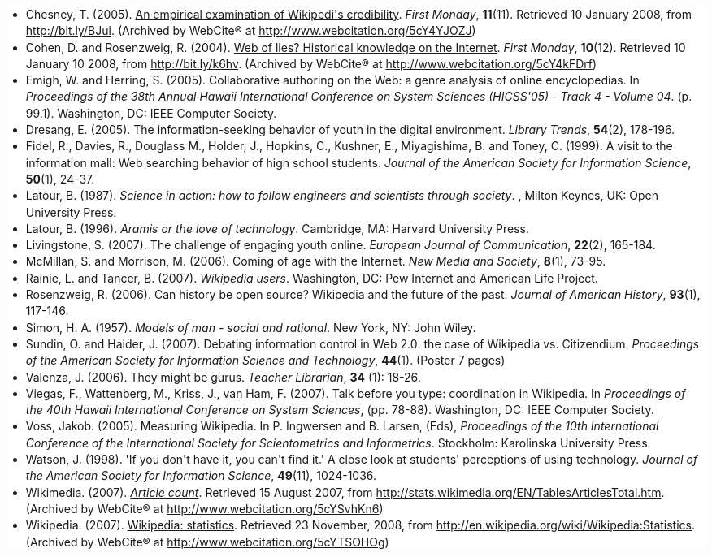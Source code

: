 *   <a id="che05" name="che05"></a>Chesney, T. (2005). [An empirical examination of Wikipedi's credibility](http://www.webcitation.org/5cY4YJOZJ). _First Monday_, **11**(11). Retrieved 10 January 2008, from http://bit.ly/BJui. (Archived by WebCite® at http://www.webcitation.org/5cY4YJOZJ)
*   <a id="coh04" name="coh04"></a>Cohen, D. and Rosenzweig, R. (2004). [Web of lies? Historical knowledge on the Internet](http://www.webcitation.org/5cY4kFDrf). _First Monday_, **10**(12). Retrieved 10 January 10 2008, from http://bit.ly/k6hv. (Archived by WebCite® at http://www.webcitation.org/5cY4kFDrf)
*   <a id="emi05" name="emi05"></a>Emigh, W. and Herring, S. (2005). Collaborative authoring on the Web: a genre analysis of online encyclopedias. In _Proceedings of the 38th Annual Hawaii International Conference on System Sciences (HICSS'05) - Track 4 - Volume 04_. (p. 99.1). Washington, DC: IEEE Computer Society.
*   <a id="dre05" name="dre05"></a>Dresang, E. (2005). The information-seeking behavior of youth in the digital environment. _Library Trends_, **54**(2), 178-196.
*   <a id="fid99" name="fid99"></a>Fidel, R., Davies, R., Douglass M., Holder, J., Hopkins, C., Kushner, E., Miyagishima, B. and Toney, C. (1999). A visit to the information mall: Web searching behavior of high school students. _Journal of the American Society for Information Science_, **50**(1), 24-37.
*   <a id="lat87" name="lat87"></a>Latour, B. (1987). _Science in action: how to follow engineers and scientists through society_. , Milton Keynes, UK: Open University Press.
*   <a id="lat96" name="lat96"></a>Latour, B. (1996). _Aramis or the love of technology_. Cambridge, MA: Harvard University Press.
*   <a id="liv07" name="liv07"></a>Livingstone, S. (2007). The challenge of engaging youth online. _European Journal of Communication_, **22**(2), 165-184.
*   <a id="mcm06" name="mcm06"></a>McMillan, S. and Morrison, M. (2006). Coming of age with the Internet. _New Media and Society_, **8**(1), 73-95.
*   <a id="rai07" name="rai07"></a>Rainie, L. and Tancer, B. (2007). _Wikipedia users_. Washington, DC: Pew Internet and American Life Project.
*   <a id="ros06" name="ros06"></a>Rosenzweig, R. (2006). Can history be open source? Wikipedia and the future of the past. _Journal of American History_, **93**(1), 117-146.
*   <a id="sim57" name="sim57"></a>Simon, H. A. (1957). _Models of man - social and rational_. New York, NY: John Wiley.
*   <a id="sun07" name="sun07"></a>Sundin, O. and Haider, J. (2007). Debating information control in Web 2.0: the case of Wikipedia vs. Citizendium. _Proceedings of the American Society for Information Science and Technology_, **44**(1). (Poster 7 pages)
*   <a id="val06" name="val06"></a>Valenza, J. (2006). They might be gurus. _Teacher Librarian_, **34** (1): 18-26.
*   <a id="vie07" name="vie07"></a>Viegas, F., Wattenberg, M., Kriss, J., van Ham, F. (2007). Talk before you type: coordination in Wikipedia. In _Proceedings of the 40th Hawaii International Conference on System Sciences_, (pp. 78-88). Washington, DC: IEEE Computer Society.
*   <a id="vos05" name="vos05"></a>Voss, Jakob. (2005). Measuring Wikipedia. In P. Ingwersen and B. Larsen, (Eds), _Proceedings of the 10th International Conference of the International Society for Scientometrics and Informetrics_. Stockholm: Karolinska University Press.
*   <a id="wat98" name="wat98"></a>Watson, J. (1998). 'If you don't have it, you can't find it.' A close look at students' perceptions of using technology. _Journal of the American Society for Information Science_, **49**(11), 1024-1036.
*   <a id="wikim07" name="wikim07"></a>Wikimedia. (2007). _[Article count](http://www.webcitation.org/5cYSvhKn6)_. Retrieved 15 August 2007, from http://stats.wikimedia.org/EN/TablesArticlesTotal.htm. (Archived by WebCite® at http://www.webcitation.org/5cYSvhKn6)
*   <a id="wikip07" name="wikip07"></a>Wikipedia. (2007). [Wikipedia: statistics](http://www.webcitation.org/5cYTSOHOg). Retrieved 23 November, 2008, from http://en.wikipedia.org/wiki/Wikipedia:Statistics. (Archived by WebCite® at http://www.webcitation.org/5cYTSOHOg)


